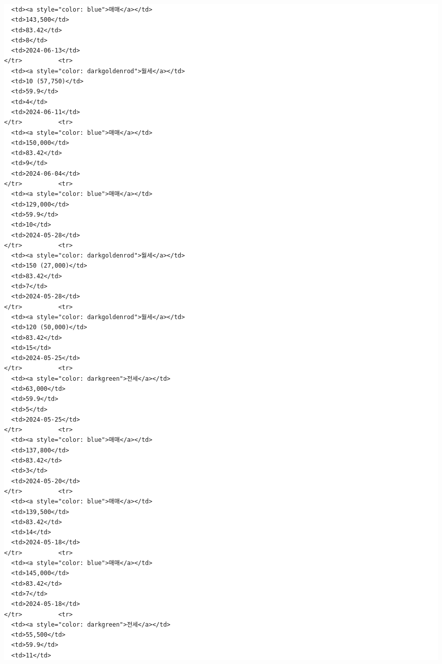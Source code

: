       <td><a style="color: blue">매매</a></td>
      <td>143,500</td>
      <td>83.42</td>
      <td>8</td>
      <td>2024-06-13</td>
    </tr>          <tr>
      <td><a style="color: darkgoldenrod">월세</a></td>
      <td>10 (57,750)</td>
      <td>59.9</td>
      <td>4</td>
      <td>2024-06-11</td>
    </tr>          <tr>
      <td><a style="color: blue">매매</a></td>
      <td>150,000</td>
      <td>83.42</td>
      <td>9</td>
      <td>2024-06-04</td>
    </tr>          <tr>
      <td><a style="color: blue">매매</a></td>
      <td>129,000</td>
      <td>59.9</td>
      <td>10</td>
      <td>2024-05-28</td>
    </tr>          <tr>
      <td><a style="color: darkgoldenrod">월세</a></td>
      <td>150 (27,000)</td>
      <td>83.42</td>
      <td>7</td>
      <td>2024-05-28</td>
    </tr>          <tr>
      <td><a style="color: darkgoldenrod">월세</a></td>
      <td>120 (50,000)</td>
      <td>83.42</td>
      <td>15</td>
      <td>2024-05-25</td>
    </tr>          <tr>
      <td><a style="color: darkgreen">전세</a></td>
      <td>63,000</td>
      <td>59.9</td>
      <td>5</td>
      <td>2024-05-25</td>
    </tr>          <tr>
      <td><a style="color: blue">매매</a></td>
      <td>137,800</td>
      <td>83.42</td>
      <td>3</td>
      <td>2024-05-20</td>
    </tr>          <tr>
      <td><a style="color: blue">매매</a></td>
      <td>139,500</td>
      <td>83.42</td>
      <td>14</td>
      <td>2024-05-18</td>
    </tr>          <tr>
      <td><a style="color: blue">매매</a></td>
      <td>145,000</td>
      <td>83.42</td>
      <td>7</td>
      <td>2024-05-18</td>
    </tr>          <tr>
      <td><a style="color: darkgreen">전세</a></td>
      <td>55,500</td>
      <td>59.9</td>
      <td>11</td>